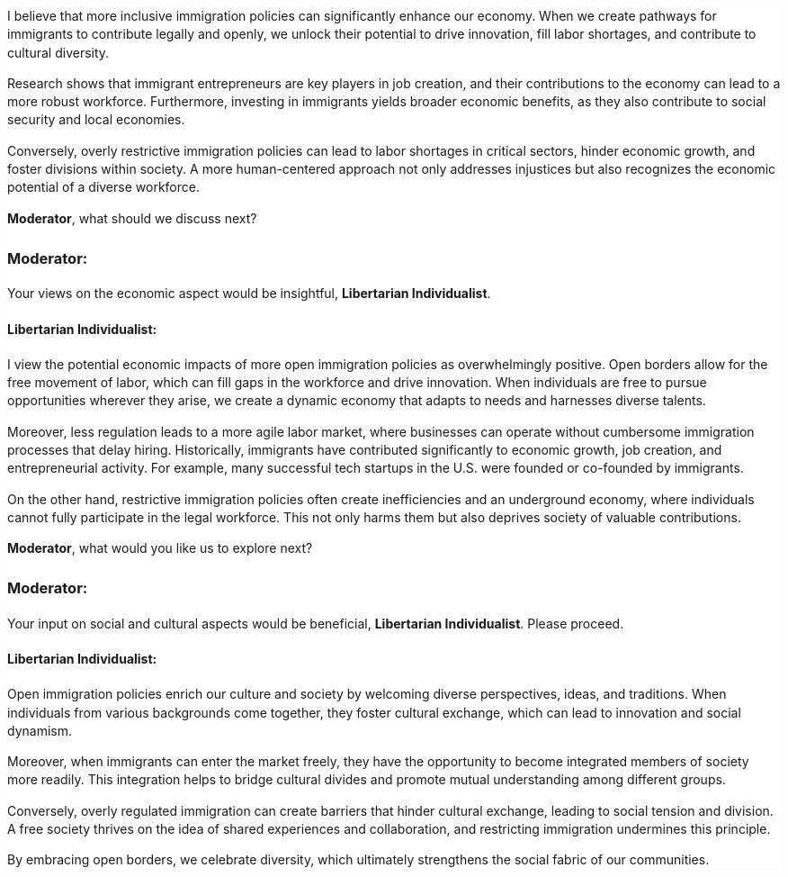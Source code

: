 I believe that more inclusive immigration policies can significantly enhance our economy. When we create pathways for immigrants to contribute legally and openly, we unlock their potential to drive innovation, fill labor shortages, and contribute to cultural diversity. 

Research shows that immigrant entrepreneurs are key players in job creation, and their contributions to the economy can lead to a more robust workforce. Furthermore, investing in immigrants yields broader economic benefits, as they also contribute to social security and local economies. 

Conversely, overly restrictive immigration policies can lead to labor shortages in critical sectors, hinder economic growth, and foster divisions within society. A more human-centered approach not only addresses injustices but also recognizes the economic potential of a diverse workforce.

**Moderator**, what should we discuss next?

### Moderator:

Your views on the economic aspect would be insightful, **Libertarian Individualist**.

#### Libertarian Individualist:

I view the potential economic impacts of more open immigration policies as overwhelmingly positive. Open borders allow for the free movement of labor, which can fill gaps in the workforce and drive innovation. When individuals are free to pursue opportunities wherever they arise, we create a dynamic economy that adapts to needs and harnesses diverse talents.

Moreover, less regulation leads to a more agile labor market, where businesses can operate without cumbersome immigration processes that delay hiring. Historically, immigrants have contributed significantly to economic growth, job creation, and entrepreneurial activity. For example, many successful tech startups in the U.S. were founded or co-founded by immigrants.

On the other hand, restrictive immigration policies often create inefficiencies and an underground economy, where individuals cannot fully participate in the legal workforce. This not only harms them but also deprives society of valuable contributions.

**Moderator**, what would you like us to explore next?

### Moderator:

Your input on social and cultural aspects would be beneficial, **Libertarian Individualist**. Please proceed.

#### Libertarian Individualist:

Open immigration policies enrich our culture and society by welcoming diverse perspectives, ideas, and traditions. When individuals from various backgrounds come together, they foster cultural exchange, which can lead to innovation and social dynamism. 

Moreover, when immigrants can enter the market freely, they have the opportunity to become integrated members of society more readily. This integration helps to bridge cultural divides and promote mutual understanding among different groups.

Conversely, overly regulated immigration can create barriers that hinder cultural exchange, leading to social tension and division. A free society thrives on the idea of shared experiences and collaboration, and restricting immigration undermines this principle.

By embracing open borders, we celebrate diversity, which ultimately strengthens the social fabric of our communities.
